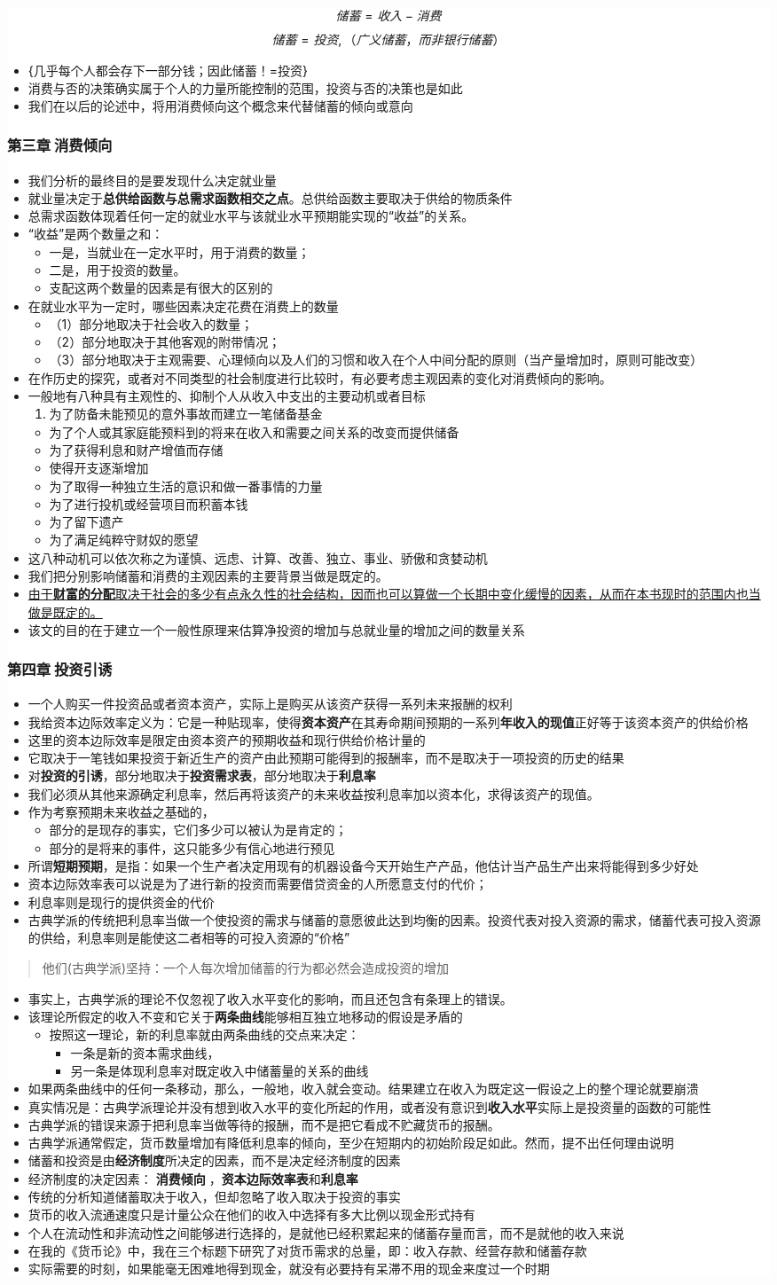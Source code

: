 $$ 储蓄=收入-消费$$
$$ 储蓄=投资,（广义储蓄，而非银行储蓄）$$
- {几乎每个人都会存下一部分钱；因此储蓄！=投资}
- 消费与否的决策确实属于个人的力量所能控制的范围，投资与否的决策也是如此
- 我们在以后的论述中，将用消费倾向这个概念来代替储蓄的倾向或意向
### 第三章 消费倾向
- 我们分析的最终目的是要发现什么决定就业量
- 就业量决定于**总供给函数与总需求函数相交之点**。总供给函数主要取决于供给的物质条件
- 总需求函数体现着任何一定的就业水平与该就业水平预期能实现的“收益”的关系。
- “收益”是两个数量之和：
	- 一是，当就业在一定水平时，用于消费的数量；
	- 二是，用于投资的数量。
	- 支配这两个数量的因素是有很大的区别的
- 在就业水平为一定时，哪些因素决定花费在消费上的数量
	- （1）部分地取决于社会收入的数量；
	- （2）部分地取决于其他客观的附带情况；
	- （3）部分地取决于主观需要、心理倾向以及人们的习惯和收入在个人中间分配的原则（当产量增加时，原则可能改变）
- 在作历史的探究，或者对不同类型的社会制度进行比较时，有必要考虑主观因素的变化对消费倾向的影响。
- 一般地有八种具有主观性的、抑制个人从收入中支出的主要动机或者目标
	1. 为了防备未能预见的意外事故而建立一笔储备基金
	- 为了个人或其家庭能预料到的将来在收入和需要之间关系的改变而提供储备
	- 为了获得利息和财产增值而存储
	- 使得开支逐渐增加
	- 为了取得一种独立生活的意识和做一番事情的力量
	- 为了进行投机或经营项目而积蓄本钱
	- 为了留下遗产
	- 为了满足纯粹守财奴的愿望
- 这八种动机可以依次称之为谨慎、远虑、计算、改善、独立、事业、骄傲和贪婪动机
- 我们把分别影响储蓄和消费的主观因素的主要背景当做是既定的。
- <u>由于**财富的分配**取决于社会的多少有点永久性的社会结构，因而也可以算做一个长期中变化缓慢的因素，从而在本书现时的范围内也当做是既定的。</u>
- 该文的目的在于建立一个一般性原理来估算净投资的增加与总就业量的增加之间的数量关系
### 第四章  投资引诱
- 一个人购买一件投资品或者资本资产，实际上是购买从该资产获得一系列未来报酬的权利
- 我给资本边际效率定义为：它是一种贴现率，使得**资本资产**在其寿命期间预期的一系列**年收入的现值**正好等于该资本资产的供给价格
- 这里的资本边际效率是限定由资本资产的预期收益和现行供给价格计量的
- 它取决于一笔钱如果投资于新近生产的资产由此预期可能得到的报酬率，而不是取决于一项投资的历史的结果
- 对**投资的引诱**，部分地取决于**投资需求表**，部分地取决于**利息率**
- 我们必须从其他来源确定利息率，然后再将该资产的未来收益按利息率加以资本化，求得该资产的现值。
- 作为考察预期未来收益之基础的，
	- 部分的是现存的事实，它们多少可以被认为是肯定的；
	- 部分的是将来的事件，这只能多少有信心地进行预见
- 所谓**短期预期**，是指：如果一个生产者决定用现有的机器设备今天开始生产产品，他估计当产品生产出来将能得到多少好处
- 资本边际效率表可以说是为了进行新的投资而需要借贷资金的人所愿意支付的代价；
- 利息率则是现行的提供资金的代价
- 古典学派的传统把利息率当做一个使投资的需求与储蓄的意愿彼此达到均衡的因素。投资代表对投入资源的需求，储蓄代表可投入资源的供给，利息率则是能使这二者相等的可投入资源的“价格”
>他们(古典学派)坚持：一个人每次增加储蓄的行为都必然会造成投资的增加
- 事实上，古典学派的理论不仅忽视了收入水平变化的影响，而且还包含有条理上的错误。
- 该理论所假定的收入不变和它关于**两条曲线**能够相互独立地移动的假设是矛盾的
	- 按照这一理论，新的利息率就由两条曲线的交点来决定：
		- 一条是新的资本需求曲线，
		- 另一条是体现利息率对既定收入中储蓄量的关系的曲线
- 如果两条曲线中的任何一条移动，那么，一般地，收入就会变动。结果建立在收入为既定这一假设之上的整个理论就要崩溃
- 真实情况是：古典学派理论并没有想到收入水平的变化所起的作用，或者没有意识到**收入水平**实际上是投资量的函数的可能性
- 古典学派的错误来源于把利息率当做等待的报酬，而不是把它看成不贮藏货币的报酬。
- 古典学派通常假定，货币数量增加有降低利息率的倾向，至少在短期内的初始阶段足如此。然而，提不出任何理由说明
- 储蓄和投资是由**经济制度**所决定的因素，而不是决定经济制度的因素
- 经济制度的决定因素： **消费倾向** ，**资本边际效率表**和**利息率**
- 传统的分析知道储蓄取决于收入，但却忽略了收入取决于投资的事实
- 货币的收入流通速度只是计量公众在他们的收入中选择有多大比例以现金形式持有
- 个人在流动性和非流动性之间能够进行选择的，是就他已经积累起来的储蓄存量而言，而不是就他的收入来说
- 在我的《货币论》中，我在三个标题下研究了对货币需求的总量，即：收入存款、经营存款和储蓄存款
- 实际需要的时刻，如果能毫无困难地得到现金，就没有必要持有呆滞不用的现金来度过一个时期